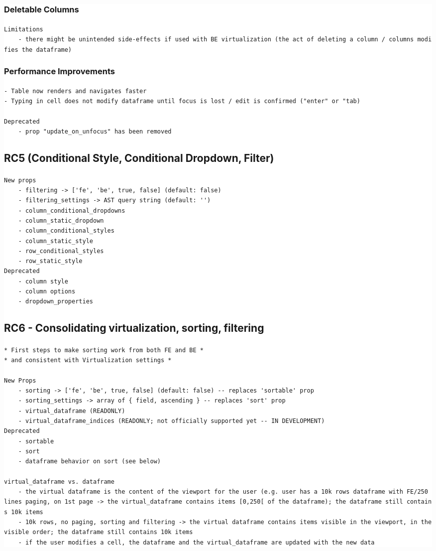 ### Deletable Columns

    Limitations
        - there might be unintended side-effects if used with BE virtualization (the act of deleting a column / columns modifies the dataframe)

### Performance Improvements

    - Table now renders and navigates faster
    - Typing in cell does not modify dataframe until focus is lost / edit is confirmed ("enter" or "tab)

    Deprecated
        - prop "update_on_unfocus" has been removed

## RC5 (Conditional Style, Conditional Dropdown, Filter)

    New props
        - filtering -> ['fe', 'be', true, false] (default: false)
        - filtering_settings -> AST query string (default: '')
        - column_conditional_dropdowns
        - column_static_dropdown
        - column_conditional_styles
        - column_static_style
        - row_conditional_styles
        - row_static_style
    Deprecated
        - column style
        - column options
        - dropdown_properties

## RC6 - Consolidating virtualization, sorting, filtering

    * First steps to make sorting work from both FE and BE *
    * and consistent with Virtualization settings *

    New Props
        - sorting -> ['fe', 'be', true, false] (default: false) -- replaces 'sortable' prop
        - sorting_settings -> array of { field, ascending } -- replaces 'sort' prop
        - virtual_dataframe (READONLY)
        - virtual_dataframe_indices (READONLY; not officially supported yet -- IN DEVELOPMENT)
    Deprecated
        - sortable
        - sort
        - dataframe behavior on sort (see below)

    virtual_dataframe vs. dataframe
        - the virtual dataframe is the content of the viewport for the user (e.g. user has a 10k rows dataframe with FE/250 lines paging, on 1st page -> the virtual_dataframe contains items [0,250[ of the dataframe); the dataframe still contains 10k items
        - 10k rows, no paging, sorting and filtering -> the virtual dataframe contains items visible in the viewport, in the visible order; the dataframe still contains 10k items
        - if the user modifies a cell, the dataframe and the virtual_dataframe are updated with the new data
